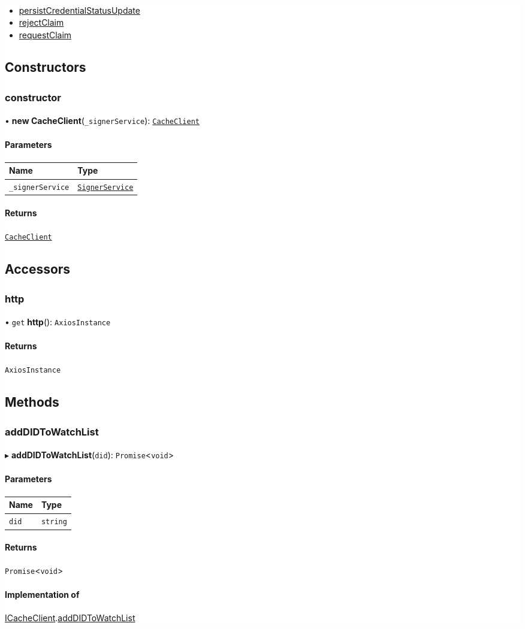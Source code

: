- [persistCredentialStatusUpdate](modules_cache_client.CacheClient.md#persistcredentialstatusupdate)
- [rejectClaim](modules_cache_client.CacheClient.md#rejectclaim)
- [requestClaim](modules_cache_client.CacheClient.md#requestclaim)

## Constructors

### constructor

• **new CacheClient**(`_signerService`): [`CacheClient`](modules_cache_client.CacheClient.md)

#### Parameters

| Name | Type |
| :------ | :------ |
| `_signerService` | [`SignerService`](modules_signer.SignerService.md) |

#### Returns

[`CacheClient`](modules_cache_client.CacheClient.md)

## Accessors

### http

• `get` **http**(): `AxiosInstance`

#### Returns

`AxiosInstance`

## Methods

### addDIDToWatchList

▸ **addDIDToWatchList**(`did`): `Promise`\<`void`\>

#### Parameters

| Name | Type |
| :------ | :------ |
| `did` | `string` |

#### Returns

`Promise`\<`void`\>

#### Implementation of

[ICacheClient](../interfaces/modules_cache_client.ICacheClient.md).[addDIDToWatchList](../interfaces/modules_cache_client.ICacheClient.md#adddidtowatchlist)
